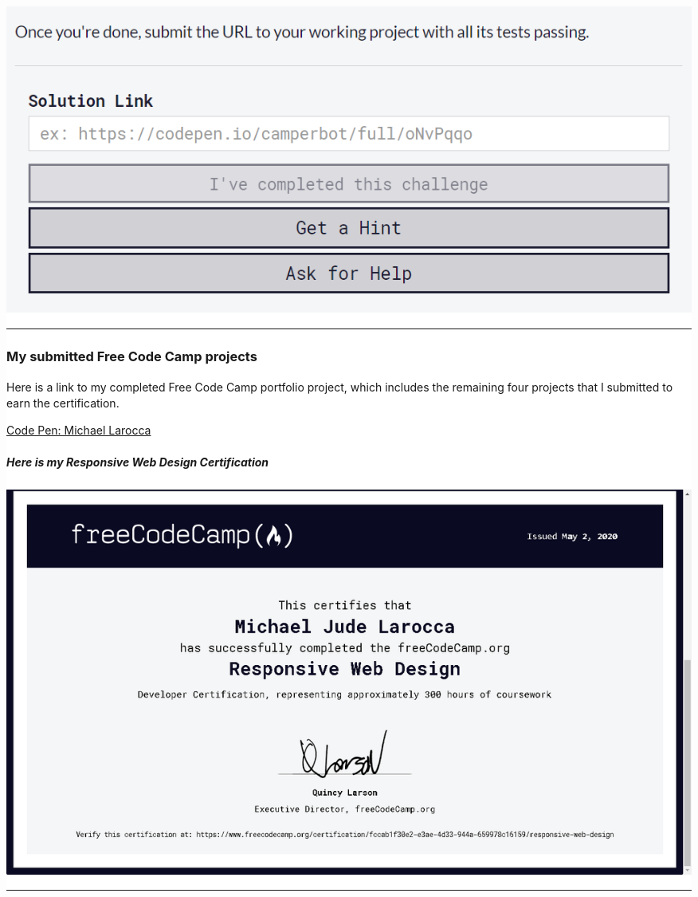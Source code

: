 ![Submitting Passing Projects](img/02-21-21/once_your_done.png)

---

### My submitted Free Code Camp projects

Here is a link to my completed Free Code Camp portfolio project, which includes the remaining four projects that I submitted to earn the certification.

[Code Pen: Michael Larocca](https://codepen.io/Michael_Larocca/pen/NWGaKOP)

##### Here is my Responsive Web Design Certification

![Responsive Web Design Certification](img/02-21-21/ResponsiveWebDesign.png)

---